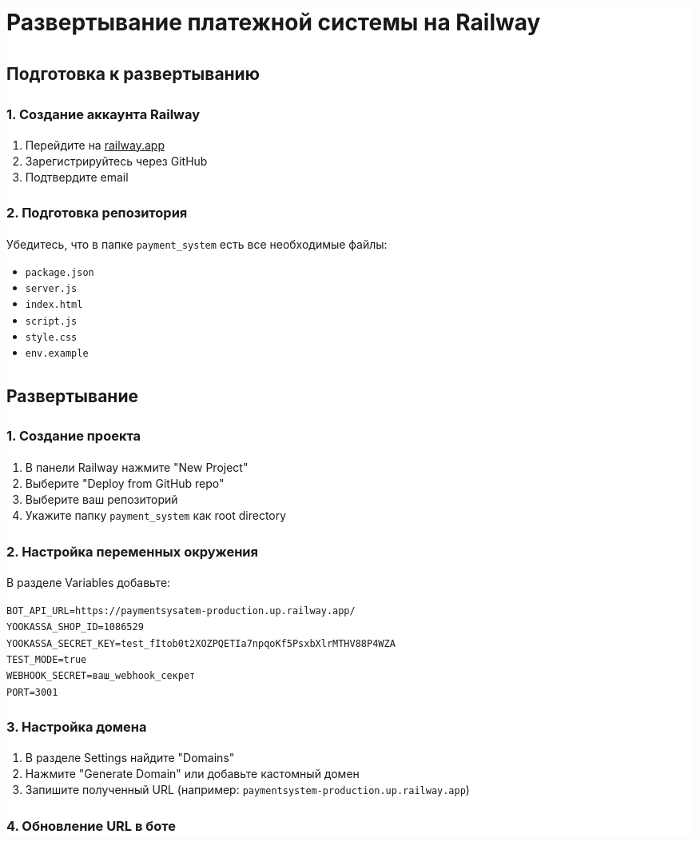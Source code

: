 # Развертывание платежной системы на Railway

## Подготовка к развертыванию

### 1. Создание аккаунта Railway

1. Перейдите на [railway.app](https://railway.app)
2. Зарегистрируйтесь через GitHub
3. Подтвердите email

### 2. Подготовка репозитория

Убедитесь, что в папке `payment_system` есть все необходимые файлы:
- `package.json`
- `server.js`
- `index.html`
- `script.js`
- `style.css`
- `env.example`

## Развертывание

### 1. Создание проекта

1. В панели Railway нажмите "New Project"
2. Выберите "Deploy from GitHub repo"
3. Выберите ваш репозиторий
4. Укажите папку `payment_system` как root directory

### 2. Настройка переменных окружения

В разделе Variables добавьте:

```env
BOT_API_URL=https://paymentsysatem-production.up.railway.app/
YOOKASSA_SHOP_ID=1086529
YOOKASSA_SECRET_KEY=test_fItob0t2XOZPQETIa7npqoKf5PsxbXlrMTHV88P4WZA
TEST_MODE=true
WEBHOOK_SECRET=ваш_webhook_секрет
PORT=3001
```

### 3. Настройка домена

1. В разделе Settings найдите "Domains"
2. Нажмите "Generate Domain" или добавьте кастомный домен
3. Запишите полученный URL (например: `paymentsystem-production.up.railway.app`)

### 4. Обновление URL в боте
